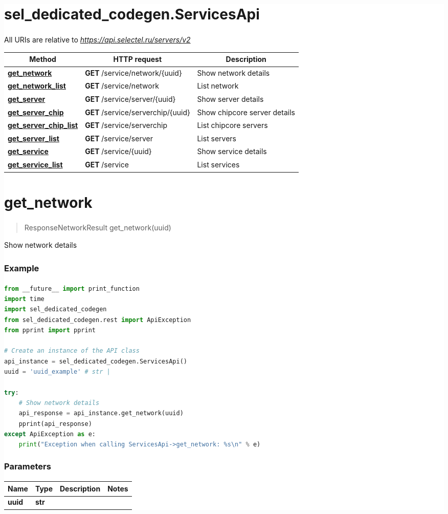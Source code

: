 # sel_dedicated_codegen.ServicesApi

All URIs are relative to *https://api.selectel.ru/servers/v2*

Method | HTTP request | Description
------------- | ------------- | -------------
[**get_network**](ServicesApi.md#get_network) | **GET** /service/network/{uuid} | Show network details
[**get_network_list**](ServicesApi.md#get_network_list) | **GET** /service/network | List network
[**get_server**](ServicesApi.md#get_server) | **GET** /service/server/{uuid} | Show server details
[**get_server_chip**](ServicesApi.md#get_server_chip) | **GET** /service/serverchip/{uuid} | Show chipcore server details
[**get_server_chip_list**](ServicesApi.md#get_server_chip_list) | **GET** /service/serverchip | List chipcore servers
[**get_server_list**](ServicesApi.md#get_server_list) | **GET** /service/server | List servers
[**get_service**](ServicesApi.md#get_service) | **GET** /service/{uuid} | Show service details
[**get_service_list**](ServicesApi.md#get_service_list) | **GET** /service | List services


# **get_network**
> ResponseNetworkResult get_network(uuid)

Show network details

### Example

```python
from __future__ import print_function
import time
import sel_dedicated_codegen
from sel_dedicated_codegen.rest import ApiException
from pprint import pprint

# Create an instance of the API class
api_instance = sel_dedicated_codegen.ServicesApi()
uuid = 'uuid_example' # str | 

try:
    # Show network details
    api_response = api_instance.get_network(uuid)
    pprint(api_response)
except ApiException as e:
    print("Exception when calling ServicesApi->get_network: %s\n" % e)
```

### Parameters

Name | Type | Description  | Notes
------------- | ------------- | ------------- | -------------
 **uuid** | **str**|  | 
